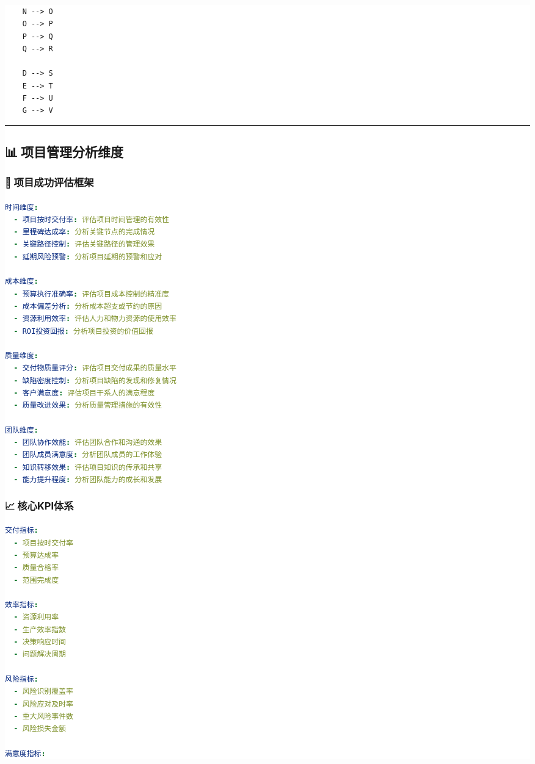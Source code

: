 ```mermaid
    N --> O
    O --> P
    P --> Q
    Q --> R
    
    D --> S
    E --> T
    F --> U
    G --> V
```

---

## 📊 项目管理分析维度

### 🎯 项目成功评估框架
```yaml
时间维度:
  - 项目按时交付率: 评估项目时间管理的有效性
  - 里程碑达成率: 分析关键节点的完成情况
  - 关键路径控制: 评估关键路径的管理效果
  - 延期风险预警: 分析项目延期的预警和应对

成本维度:
  - 预算执行准确率: 评估项目成本控制的精准度
  - 成本偏差分析: 分析成本超支或节约的原因
  - 资源利用效率: 评估人力和物力资源的使用效率
  - ROI投资回报: 分析项目投资的价值回报

质量维度:
  - 交付物质量评分: 评估项目交付成果的质量水平
  - 缺陷密度控制: 分析项目缺陷的发现和修复情况
  - 客户满意度: 评估项目干系人的满意程度
  - 质量改进效果: 分析质量管理措施的有效性

团队维度:
  - 团队协作效能: 评估团队合作和沟通的效果
  - 团队成员满意度: 分析团队成员的工作体验
  - 知识转移效果: 评估项目知识的传承和共享
  - 能力提升程度: 分析团队能力的成长和发展
```

### 📈 核心KPI体系
```yaml
交付指标:
  - 项目按时交付率
  - 预算达成率
  - 质量合格率
  - 范围完成度

效率指标:
  - 资源利用率
  - 生产效率指数
  - 决策响应时间
  - 问题解决周期

风险指标:
  - 风险识别覆盖率
  - 风险应对及时率
  - 重大风险事件数
  - 风险损失金额

满意度指标:
```